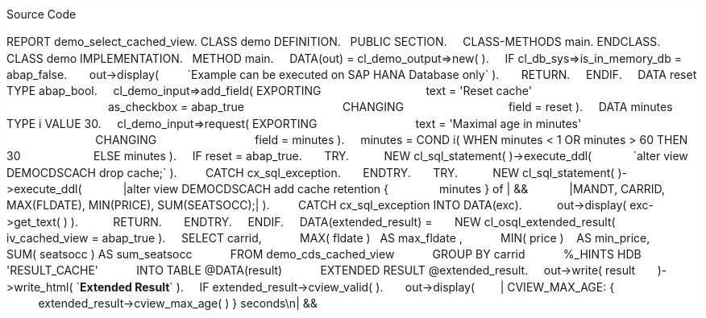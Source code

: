 Source Code

REPORT demo\_select\_cached\_view.
CLASS demo DEFINITION.
  PUBLIC SECTION.
    CLASS-METHODS main.
ENDCLASS.
CLASS demo IMPLEMENTATION.
  METHOD main.
    DATA(out) = cl\_demo\_output=>new( ).
    IF cl\_db\_sys=>is\_in\_memory\_db = abap\_false.
      out->display(
        \`Example can be executed on SAP HANA Database only\` ).
      RETURN.
    ENDIF.
    DATA reset TYPE abap\_bool.
    cl\_demo\_input=>add\_field( EXPORTING
                                text = 'Reset cache'
                                as\_checkbox = abap\_true
                              CHANGING
                                field = reset ).
    DATA minutes TYPE i VALUE 30.
    cl\_demo\_input=>request( EXPORTING
                              text = 'Maximal age in minutes'
                            CHANGING
                              field = minutes ).
    minutes = COND i( WHEN minutes < 1 OR minutes > 60 THEN 30
                      ELSE minutes ).
    IF reset = abap\_true.
      TRY.
          NEW cl\_sql\_statement( )->execute\_ddl(
            \`alter view DEMOCDSCACH drop cache;\` ).
        CATCH cx\_sql\_exception.
      ENDTRY.
      TRY.
          NEW cl\_sql\_statement( )->execute\_ddl(
            |alter view DEMOCDSCACH add cache retention {
               minutes } of | &&
            |MANDT, CARRID, MAX(FLDATE), MIN(PRICE), SUM(SEATSOCC);| ).
        CATCH cx\_sql\_exception INTO DATA(exc).
          out->display( exc->get\_text( ) ).
          RETURN.
      ENDTRY.
    ENDIF.
    DATA(extended\_result) =
      NEW cl\_osql\_extended\_result( iv\_cached\_view = abap\_true ).
    SELECT carrid,
           MAX( fldate )   AS max\_fldate ,
           MIN( price )    AS min\_price,
           SUM( seatsocc ) AS sum\_seatsocc
           FROM demo\_cds\_cached\_view
           GROUP BY carrid
           %\_HINTS HDB 'RESULT\_CACHE'
           INTO TABLE @DATA(result)
           EXTENDED RESULT @extended\_result.
    out->write( result
      )->write\_html( \`<b>Extended Result</b>\` ).
    IF extended\_result->cview\_valid( ).
      out->display(
       | CVIEW\_MAX\_AGE: {
          extended\_result->cview\_max\_age( ) } seconds\\n| &&